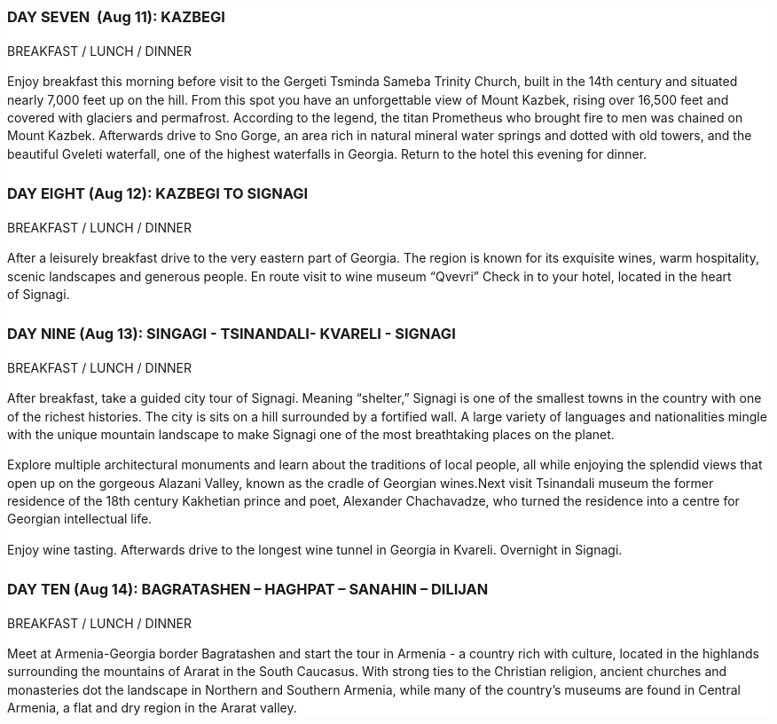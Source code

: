 ### DAY SEVEN  (Aug 11): KAZBEGI


BREAKFAST / LUNCH / DINNER

Enjoy breakfast this morning before visit to the Gergeti Tsminda Sameba Trinity Church,
built in the 14th century and situated nearly 7,000 feet up on the hill. From this
spot you have an unforgettable view of Mount Kazbek, rising over 16,500 feet and
covered with glaciers and permafrost. According to the legend, the titan Prometheus
who brought fire to men was chained on Mount Kazbek. Afterwards drive to Sno Gorge,
an area rich in natural mineral water springs and dotted with old towers, and the
beautiful Gveleti waterfall, one of the highest waterfalls in Georgia. Return to
the hotel this evening for dinner.

### DAY EIGHT (Aug 12): KAZBEGI TO SIGNAGI


BREAKFAST / LUNCH / DINNER

After a leisurely breakfast drive to the very eastern part of Georgia. The region
is known for its exquisite wines, warm hospitality, scenic landscapes and generous
people. En route visit to wine museum “Qvevri” Check in to your hotel, located in
the heart of Signagi.

### DAY NINE (Aug 13): SINGAGI \- TSINANDALI\- KVARELI \- SIGNAGI


BREAKFAST / LUNCH / DINNER

After breakfast, take a guided city tour of Signagi. Meaning “shelter,” Signagi is
one of the smallest towns in the country with one of the richest histories. The
city is sits on a hill surrounded by a fortified wall. A large variety of languages
and nationalities mingle with the unique mountain landscape to make Signagi one
of the most breathtaking places on the planet.

Explore multiple architectural monuments and learn about the traditions of local
people, all while enjoying the splendid views that open up on the gorgeous Alazani
Valley, known as the cradle of Georgian wines.Next visit Tsinandali museum the former
residence of the 18th century Kakhetian prince and poet, Alexander Chachavadze,
who turned the residence into a centre for Georgian intellectual life.

Enjoy wine tasting. Afterwards drive to the longest wine tunnel in Georgia in Kvareli.
Overnight in Signagi.

### DAY TEN (Aug 14): BAGRATASHEN – HAGHPAT – SANAHIN – DILIJAN


BREAKFAST / LUNCH / DINNER

Meet at Armenia\-Georgia border Bagratashen and start the tour in Armenia \- a country
rich with culture, located in the highlands surrounding the mountains of Ararat
in the South Caucasus. With strong ties to the Christian religion, ancient churches
and monasteries dot the landscape in Northern and Southern Armenia, while many of
the country’s museums are found in Central Armenia, a flat and dry region in the
Ararat valley.
